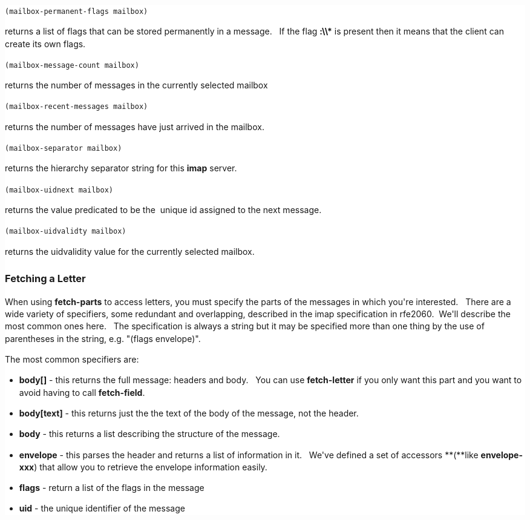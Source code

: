 ```cl
(mailbox-permanent-flags mailbox)
```

returns a list of flags that can be stored permanently in a message.   If the flag **:\\\\\*** is present then it means that the client can create its own flags.

```cl
(mailbox-message-count mailbox)
```

returns the number of messages in the currently selected mailbox

```cl
(mailbox-recent-messages mailbox)
```

returns the number of messages have just arrived in the mailbox.

```cl
(mailbox-separator mailbox)
```

returns the hierarchy separator string for this **imap** server.

```cl
(mailbox-uidnext mailbox)
```

returns the value predicated to be the  unique id assigned to the next message.

```cl
(mailbox-uidvalidty mailbox)
```

returns the uidvalidity value for the currently selected mailbox.

### Fetching a Letter

When using **fetch-parts** to access letters, you must specify the parts of the messages in which you're interested.   There are a wide variety of specifiers, some redundant and overlapping, described in the imap specification in rfe2060.  We'll describe the most common ones here.   The specification is always a string but it may be specified more than one thing by the use of parentheses in the string, e.g. "(flags envelope)".  

The most common specifiers are:

*   **body\[\]** - this returns the full message: headers and body.   You can use **fetch-letter** if you only want this part and you want to avoid having to call **fetch-field**.
    
*   **body\[text\]** - this returns just the the text of the body of the message, not the header.
    
*   **body** - this returns a list describing the structure of the message.
    
*   **envelope** - this parses the header and returns a list of information in it.   We've defined a set of accessors **(**like **envelope-xxx**) that allow you to retrieve the envelope information easily.
    
*   **flags** - return a list of the flags in the message
    
*   **uid** - the unique identifier of the message
    